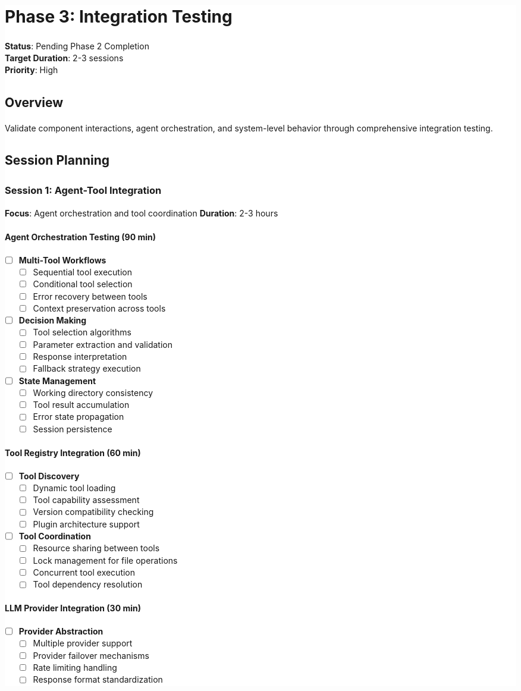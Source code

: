 # Phase 3: Integration Testing

**Status**: Pending Phase 2 Completion  
**Target Duration**: 2-3 sessions  
**Priority**: High

## Overview

Validate component interactions, agent orchestration, and system-level behavior through comprehensive integration testing.

## Session Planning

### Session 1: Agent-Tool Integration
**Focus**: Agent orchestration and tool coordination
**Duration**: 2-3 hours

#### Agent Orchestration Testing (90 min)
- [ ] **Multi-Tool Workflows**
  - [ ] Sequential tool execution
  - [ ] Conditional tool selection
  - [ ] Error recovery between tools
  - [ ] Context preservation across tools

- [ ] **Decision Making**
  - [ ] Tool selection algorithms
  - [ ] Parameter extraction and validation
  - [ ] Response interpretation
  - [ ] Fallback strategy execution

- [ ] **State Management**
  - [ ] Working directory consistency
  - [ ] Tool result accumulation
  - [ ] Error state propagation
  - [ ] Session persistence

#### Tool Registry Integration (60 min)
- [ ] **Tool Discovery**
  - [ ] Dynamic tool loading
  - [ ] Tool capability assessment
  - [ ] Version compatibility checking
  - [ ] Plugin architecture support

- [ ] **Tool Coordination**
  - [ ] Resource sharing between tools
  - [ ] Lock management for file operations
  - [ ] Concurrent tool execution
  - [ ] Tool dependency resolution

#### LLM Provider Integration (30 min)
- [ ] **Provider Abstraction**
  - [ ] Multiple provider support
  - [ ] Provider failover mechanisms
  - [ ] Rate limiting handling
  - [ ] Response format standardization
